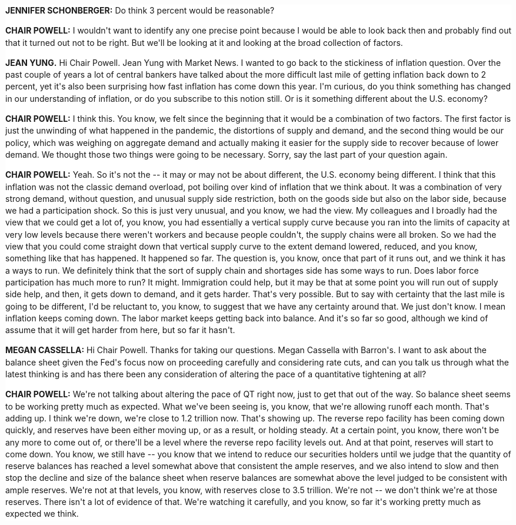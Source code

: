 **JENNIFER SCHONBERGER:** Do think 3 percent would be reasonable?

**CHAIR POWELL:** I wouldn't want to identify any one precise point because I would be able to look back then and probably find out that it turned out not to be right. But we'll be looking at it and looking at the broad collection of factors.

**JEAN YUNG.** Hi Chair Powell. Jean Yung with Market News. I wanted to go back to the stickiness of inflation question. Over the past couple of years a lot of central bankers have talked about the more difficult last mile of getting inflation back down to 2 percent, yet it's also been surprising how fast inflation has come down this year. I'm curious, do you think something has changed in our understanding of inflation, or do you subscribe to this notion still. Or is it something different about the U.S. economy?

**CHAIR POWELL:** I think this. You know, we felt since the beginning that it would be a combination of two factors. The first factor is just the unwinding of what happened in the pandemic, the distortions of supply and demand, and the second thing would be our policy, which was weighing on aggregate demand and actually making it easier for the supply side to recover because of lower demand. We thought those two things were going to be necessary. Sorry, say the last part of your question again.

**CHAIR POWELL:** Yeah. So it's not the -- it may or may not be about different, the U.S. economy being different. I think that this inflation was not the classic demand overload, pot boiling over kind of inflation that we think about. It was a combination of very strong demand, without question, and unusual supply side restriction, both on the goods side but also on the labor side, because we had a participation shock. So this is just very unusual, and you know, we had the view. My colleagues and I broadly had the view that we could get a lot of, you know, you had essentially a vertical supply curve because you ran into the limits of capacity at very low levels because there weren't workers and because people couldn't, the supply chains were all broken. So we had the view that you could come straight down that vertical supply curve to the extent demand lowered, reduced, and you know, something like that has happened. It happened so far. The question is, you know, once that part of it runs out, and we think it has a ways to run. We definitely think that the sort of supply chain and shortages side has some ways to run. Does labor force participation has much more to run? It might. Immigration could help, but it may be that at some point you will run out of supply side help, and then, it gets down to demand, and it gets harder. That's very possible. But to say with certainty that the last mile is going to be different, I'd be reluctant to, you know, to suggest that we have any certainty around that. We just don't know. I mean inflation keeps coming down. The labor market keeps getting back into balance. And it's so far so good, although we kind of assume that it will get harder from here, but so far it hasn't.

**MEGAN CASSELLA:** Hi Chair Powell. Thanks for taking our questions. Megan Cassella with Barron's. I want to ask about the balance sheet given the Fed's focus now on proceeding carefully and considering rate cuts, and can you talk us through what the latest thinking is and has there been any consideration of altering the pace of a quantitative tightening at all?

**CHAIR POWELL:** We're not talking about altering the pace of QT right now, just to get that out of the way. So balance sheet seems to be working pretty much as expected. What we've been seeing is, you know, that we're allowing runoff each month. That's adding up. I think we're down, we're close to 1.2 trillion now. That's showing up. The reverse repo facility has been coming down quickly, and reserves have been either moving up, or as a result, or holding steady. At a certain point, you know, there won't be any more to come out of, or there'll be a level where the reverse repo facility levels out. And at that point, reserves will start to come down. You know, we still have -- you know that we intend to reduce our securities holders until we judge that the quantity of reserve balances has reached a level somewhat above that consistent the ample reserves, and we also intend to slow and then stop the decline and size of the balance sheet when reserve balances are somewhat above the level judged to be consistent with ample reserves. We're not at that levels, you know, with reserves close to 3.5 trillion. We're not -- we don't think we're at those reserves. There isn't a lot of evidence of that. We're watching it carefully, and you know, so far it's working pretty much as expected we think.
